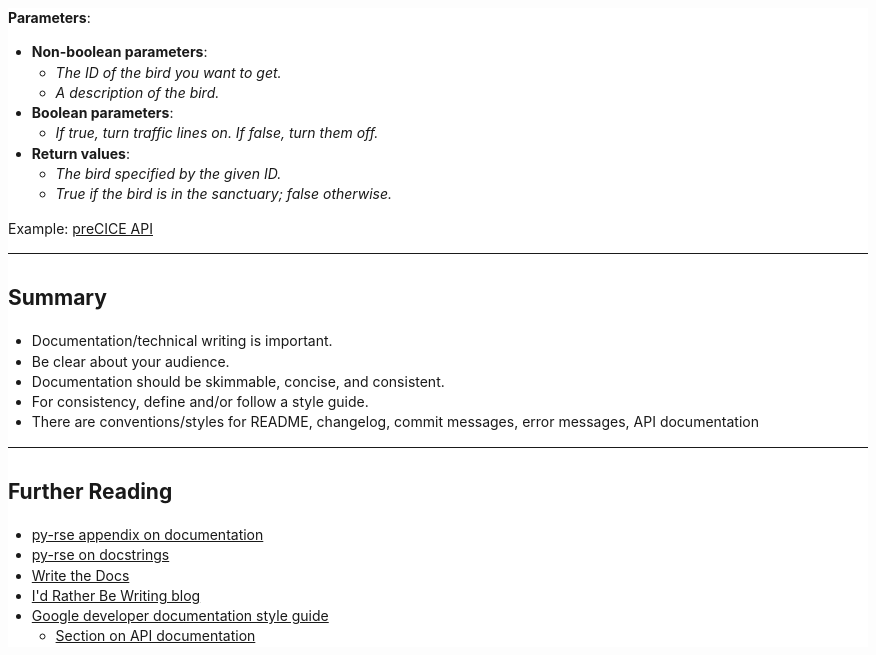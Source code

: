 **Parameters**:

- **Non-boolean parameters**:
    - *The ID of the bird you want to get.*
    - *A description of the bird.*
- **Boolean parameters**:
    - *If true, turn traffic lines on. If false, turn them off.*
- **Return values**:
    - *The bird specified by the given ID.*
    - *True if the bird is in the sanctuary; false otherwise.*

Example: [preCICE API](https://precice.org/doxygen/main/classprecice_1_1SolverInterface.html)

---

## Summary

- Documentation/technical writing is important.
- Be clear about your audience.
- Documentation should be skimmable, concise, and consistent.
- For consistency, define and/or follow a style guide.
- There are conventions/styles for README, changelog, commit messages, error messages, API documentation

---

## Further Reading

- [py-rse appendix on documentation](https://merely-useful.tech/py-rse/documentation.html)
- [py-rse on docstrings](https://merely-useful.tech/py-rse/scripting.html#scripting-docstrings)
- [Write the Docs](https://www.writethedocs.org/)
- [I'd Rather Be Writing blog](https://idratherbewriting.com/)
- [Google developer documentation style guide](https://developers.google.com/style)
    - [Section on API documentation](https://developers.google.com/style/api-reference-comments)
